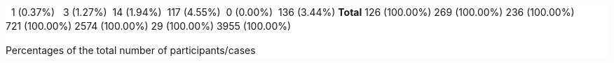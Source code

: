 <td>
<span>&nbsp;&nbsp;1&nbsp;(0.37&#37;)</span>
</td>
<td>
<span>&nbsp;&nbsp;3&nbsp;(1.27&#37;)</span>
</td>
<td>
<span>&nbsp;14&nbsp;(1.94&#37;)</span>
</td>
<td>
<span>&nbsp;117&nbsp;(4.55&#37;)</span>
</td>
<td>
<span>&nbsp;0&nbsp;(0.00&#37;)</span>
</td>
<td>
<span>&nbsp;136&nbsp;(3.44&#37;)</span>
</td>
</tr>
<tr>
<td align="center">
<strong>Total</strong>
</td>
<td>
<span>126&nbsp;(100.00&#37;)</span>
</td>
<td>
<span>269&nbsp;(100.00&#37;)</span>
</td>
<td>
<span>236&nbsp;(100.00&#37;)</span>
</td>
<td>
<span>721&nbsp;(100.00&#37;)</span>
</td>
<td>
<span>2574&nbsp;(100.00&#37;)</span>
</td>
<td>
<span>29&nbsp;(100.00&#37;)</span>
</td>
<td>
<span>3955&nbsp;(100.00&#37;)</span>
</td>
</tr>
</tbody>
</table>
</div>

Percentages of the total number of participants/cases

